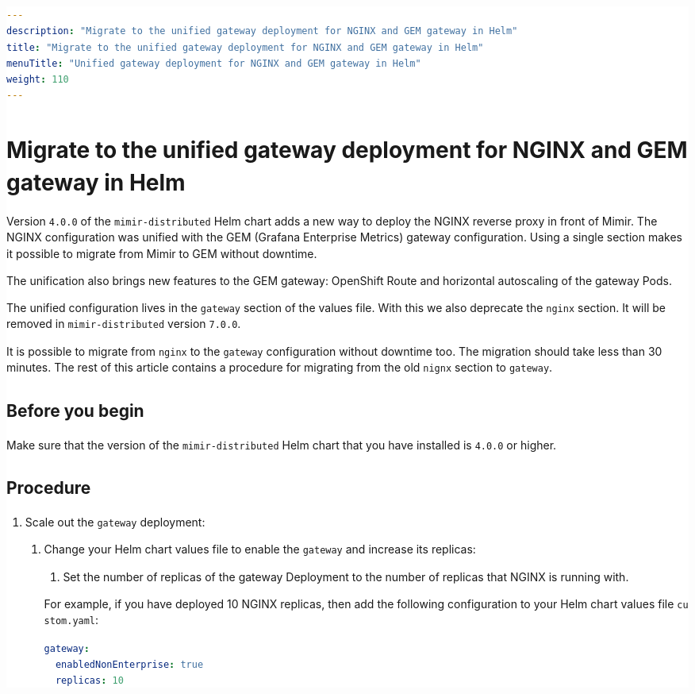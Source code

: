 ```yaml
---
description: "Migrate to the unified gateway deployment for NGINX and GEM gateway in Helm"
title: "Migrate to the unified gateway deployment for NGINX and GEM gateway in Helm"
menuTitle: "Unified gateway deployment for NGINX and GEM gateway in Helm"
weight: 110
---
```


# Migrate to the unified gateway deployment for NGINX and GEM gateway in Helm

Version `4.0.0` of the `mimir-distributed` Helm chart adds a new way to deploy the NGINX reverse proxy in front of
Mimir. The NGINX configuration was unified with the GEM (Grafana Enterprise Metrics) gateway configuration. Using a
single section makes it possible to migrate from Mimir to GEM without downtime.

The unification also brings new features to the GEM gateway: OpenShift Route and horizontal autoscaling of the
gateway Pods.

The unified configuration lives in the `gateway` section of the values file. With this we also
deprecate the `nginx` section. It will be removed in `mimir-distributed` version `7.0.0`.

It is possible to migrate from `nginx` to the `gateway` configuration without downtime too. The migration should take
less than 30 minutes. The rest of this article contains a procedure for migrating from the old `nignx` section to
`gateway`.

## Before you begin

Make sure that the version of the `mimir-distributed` Helm chart that you have installed is `4.0.0` or higher.

## Procedure

1. Scale out the `gateway` deployment:

   1. Change your Helm chart values file to enable the `gateway` and increase its replicas:

      1. Set the number of replicas of the gateway Deployment to the number of
         replicas that NGINX is running with.

      For example, if you have deployed 10 NGINX replicas, then
      add the following configuration to your Helm chart values file `custom.yaml`:

      ```yaml
      gateway:
        enabledNonEnterprise: true
        replicas: 10
      ```
